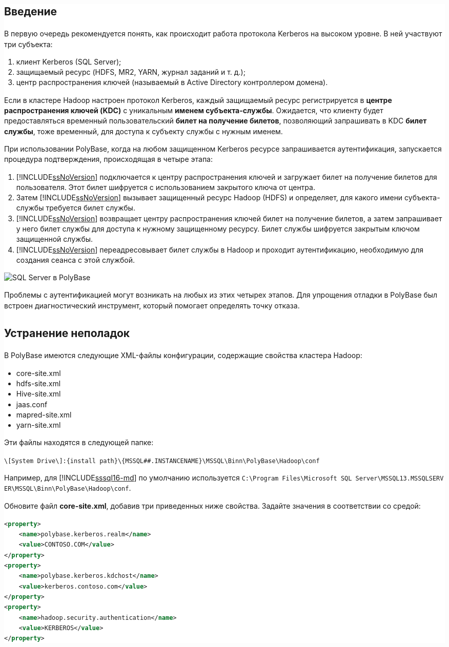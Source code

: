 ## <a name="introduction"></a>Введение
В первую очередь рекомендуется понять, как происходит работа протокола Kerberos на высоком уровне. В ней участвуют три субъекта:

1. клиент Kerberos (SQL Server);
1. защищаемый ресурс (HDFS, MR2, YARN, журнал заданий и т. д.);
1. центр распространения ключей (называемый в Active Directory контроллером домена).

Если в кластере Hadoop настроен протокол Kerberos, каждый защищаемый ресурс регистрируется в **центре распространения ключей (KDC)** с уникальным **именем субъекта-службы**. Ожидается, что клиенту будет предоставляться временный пользовательский **билет на получение билетов**, позволяющий запрашивать в KDC **билет службы**, тоже временный, для доступа к субъекту службы с нужным именем.  

При использовании PolyBase, когда на любом защищенном Kerberos ресурсе запрашивается аутентификация, запускается процедура подтверждения, происходящая в четыре этапа:

1. [!INCLUDE[ssNoVersion](../../includes/ssnoversion-md.md)] подключается к центру распространения ключей и загружает билет на получение билетов для пользователя. Этот билет шифруется с использованием закрытого ключа от центра.
1. Затем [!INCLUDE[ssNoVersion](../../includes/ssnoversion-md.md)] вызывает защищенный ресурс Hadoop (HDFS) и определяет, для какого имени субъекта-службы требуется билет службы.
1. [!INCLUDE[ssNoVersion](../../includes/ssnoversion-md.md)] возвращает центру распространения ключей билет на получение билетов, а затем запрашивает у него билет службы для доступа к нужному защищенному ресурсу. Билет службы шифруется закрытым ключом защищенной службы.
1. [!INCLUDE[ssNoVersion](../../includes/ssnoversion-md.md)] переадресовывает билет службы в Hadoop и проходит аутентификацию, необходимую для создания сеанса с этой службой.

![SQL Server в PolyBase](./media/polybase-sqlserver.png)

Проблемы с аутентификацией могут возникать на любых из этих четырех этапов. Для упрощения отладки в PolyBase был встроен диагностический инструмент, который помогает определять точку отказа.

## <a name="troubleshooting"></a>Устранение неполадок

В PolyBase имеются следующие XML-файлы конфигурации, содержащие свойства кластера Hadoop:

- core-site.xml
- hdfs-site.xml
- Hive-site.xml
- jaas.conf
- mapred-site.xml
- yarn-site.xml

Эти файлы находятся в следующей папке:

`\[System Drive\]:{install path}\{MSSQL##.INSTANCENAME}\MSSQL\Binn\PolyBase\Hadoop\conf`

Например, для [!INCLUDE[sssql16-md](../../includes/sssql16-md.md)] по умолчанию используется `C:\Program Files\Microsoft SQL Server\MSSQL13.MSSQLSERVER\MSSQL\Binn\PolyBase\Hadoop\conf`.

Обновите файл **core-site.xml**, добавив три приведенных ниже свойства. Задайте значения в соответствии со средой:

```xml
<property>
    <name>polybase.kerberos.realm</name>
    <value>CONTOSO.COM</value>
</property>
<property>
    <name>polybase.kerberos.kdchost</name>
    <value>kerberos.contoso.com</value>
</property>
<property>
    <name>hadoop.security.authentication</name>
    <value>KERBEROS</value>
</property>
```